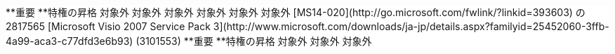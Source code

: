 </td>
<td style="border:1px solid black;">
**重要  
**特権の昇格

</td>
<td style="border:1px solid black;">
対象外

</td>
<td style="border:1px solid black;">
対象外

</td>
<td style="border:1px solid black;">
対象外

</td>
<td style="border:1px solid black;">
対象外

</td>
<td style="border:1px solid black;">
対象外

</td>
<td style="border:1px solid black;">
対象外

</td>
<td style="border:1px solid black;">
[MS14-020](http://go.microsoft.com/fwlink/?linkid=393603) の 2817565

</td>
</tr>
<tr>
<td style="border:1px solid black;">
[Microsoft Visio 2007 Service Pack 3](http://www.microsoft.com/downloads/ja-jp/details.aspx?familyid=25452060-3ffb-4a99-aca3-c77dfd3e6b93)  
(3101553)

</td>
<td style="border:1px solid black;">
**重要  
**特権の昇格

</td>
<td style="border:1px solid black;">
対象外

</td>
<td style="border:1px solid black;">
対象外

</td>
<td style="border:1px solid black;">
対象外
